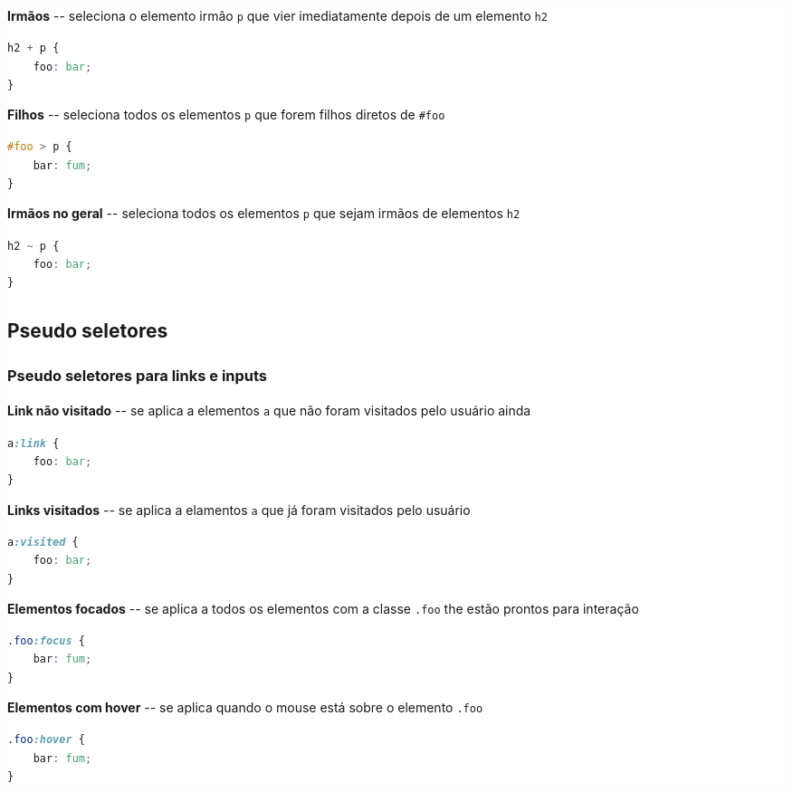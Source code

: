 **Irmãos** -- seleciona o elemento irmão `p` que vier imediatamente depois de um elemento `h2`

``` CSS
h2 + p {
    foo: bar;
}
```

**Filhos** -- seleciona todos os elementos `p` que forem filhos diretos de `#foo`

``` CSS
#foo > p {
    bar: fum;
}
```

**Irmãos no geral** -- seleciona todos os elementos `p` que sejam irmãos de elementos `h2`

``` CSS
h2 ~ p {
    foo: bar;
}
```


## Pseudo seletores 


### Pseudo seletores para links e inputs

**Link não visitado** -- se aplica a elementos `a` que não foram visitados pelo usuário ainda

``` CSS
a:link {
    foo: bar;
}
```

**Links visitados** -- se aplica a elamentos `a` que já foram visitados pelo usuário

``` CSS
a:visited {
    foo: bar;
}
```

**Elementos focados** -- se aplica a todos os elementos com a classe `.foo` the estão prontos para interação

``` CSS
.foo:focus {
    bar: fum;
}
```

**Elementos com hover** -- se aplica quando o mouse está sobre o elemento `.foo`

``` CSS
.foo:hover {
    bar: fum;
}
```
